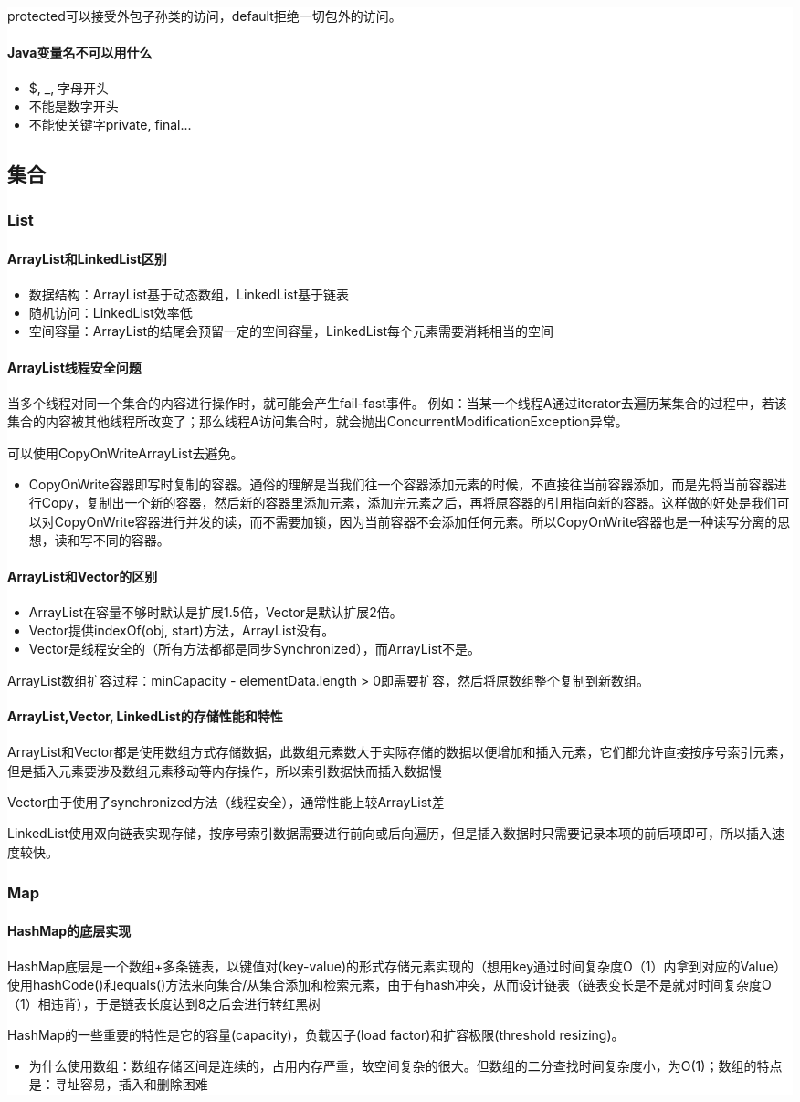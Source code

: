 protected可以接受外包子孙类的访问，default拒绝一切包外的访问。

#### Java变量名不可以用什么

- $, _, 字母开头
- 不能是数字开头
- 不能使关键字private, final...

## 集合

### List

#### ArrayList和LinkedList区别

* 数据结构：ArrayList基于动态数组，LinkedList基于链表
* 随机访问：LinkedList效率低
* 空间容量：ArrayList的结尾会预留一定的空间容量，LinkedList每个元素需要消耗相当的空间

#### ArrayList线程安全问题

当多个线程对同一个集合的内容进行操作时，就可能会产生fail-fast事件。 例如：当某一个线程A通过iterator去遍历某集合的过程中，若该集合的内容被其他线程所改变了；那么线程A访问集合时，就会抛出ConcurrentModificationException异常。

可以使用CopyOnWriteArrayList去避免。

* CopyOnWrite容器即写时复制的容器。通俗的理解是当我们往一个容器添加元素的时候，不直接往当前容器添加，而是先将当前容器进行Copy，复制出一个新的容器，然后新的容器里添加元素，添加完元素之后，再将原容器的引用指向新的容器。这样做的好处是我们可以对CopyOnWrite容器进行并发的读，而不需要加锁，因为当前容器不会添加任何元素。所以CopyOnWrite容器也是一种读写分离的思想，读和写不同的容器。

#### ArrayList和Vector的区别

* ArrayList在容量不够时默认是扩展1.5倍，Vector是默认扩展2倍。
* Vector提供indexOf(obj, start)方法，ArrayList没有。
* Vector是线程安全的（所有方法都都是同步Synchronized），而ArrayList不是。

ArrayList数组扩容过程：minCapacity - elementData.length > 0即需要扩容，然后将原数组整个复制到新数组。

#### ArrayList,Vector, LinkedList的存储性能和特性 

ArrayList和Vector都是使用数组方式存储数据，此数组元素数大于实际存储的数据以便增加和插入元素，它们都允许直接按序号索引元素，但是插入元素要涉及数组元素移动等内存操作，所以索引数据快而插入数据慢

Vector由于使用了synchronized方法（线程安全），通常性能上较ArrayList差

LinkedList使用双向链表实现存储，按序号索引数据需要进行前向或后向遍历，但是插入数据时只需要记录本项的前后项即可，所以插入速度较快。

### Map

#### HashMap的底层实现

HashMap底层是一个数组+多条链表，以键值对(key-value)的形式存储元素实现的（想用key通过时间复杂度O（1）内拿到对应的Value）使用hashCode()和equals()方法来向集合/从集合添加和检索元素，由于有hash冲突，从而设计链表（链表变长是不是就对时间复杂度O（1）相违背），于是链表长度达到8之后会进行转红黑树

HashMap的一些重要的特性是它的容量(capacity)，负载因子(load factor)和扩容极限(threshold resizing)。

* 为什么使用数组：数组存储区间是连续的，占用内存严重，故空间复杂的很大。但数组的二分查找时间复杂度小，为O(1)；数组的特点是：寻址容易，插入和删除困难
